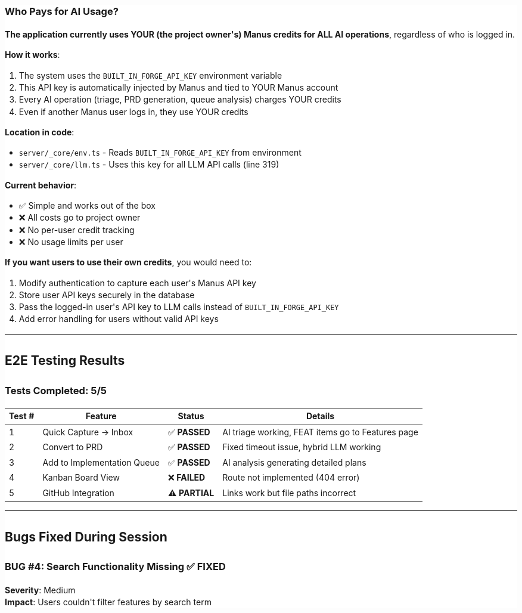 ### Who Pays for AI Usage?

**The application currently uses YOUR (the project owner's) Manus credits for ALL AI operations**, regardless of who is logged in.

**How it works**:
1. The system uses the `BUILT_IN_FORGE_API_KEY` environment variable
2. This API key is automatically injected by Manus and tied to YOUR Manus account
3. Every AI operation (triage, PRD generation, queue analysis) charges YOUR credits
4. Even if another Manus user logs in, they use YOUR credits

**Location in code**:
- `server/_core/env.ts` - Reads `BUILT_IN_FORGE_API_KEY` from environment
- `server/_core/llm.ts` - Uses this key for all LLM API calls (line 319)

**Current behavior**: 
- ✅ Simple and works out of the box
- ❌ All costs go to project owner
- ❌ No per-user credit tracking
- ❌ No usage limits per user

**If you want users to use their own credits**, you would need to:
1. Modify authentication to capture each user's Manus API key
2. Store user API keys securely in the database
3. Pass the logged-in user's API key to LLM calls instead of `BUILT_IN_FORGE_API_KEY`
4. Add error handling for users without valid API keys

---

## E2E Testing Results

### Tests Completed: 5/5

| Test # | Feature | Status | Details |
|--------|---------|--------|---------|
| 1 | Quick Capture → Inbox | ✅ **PASSED** | AI triage working, FEAT items go to Features page |
| 2 | Convert to PRD | ✅ **PASSED** | Fixed timeout issue, hybrid LLM working |
| 3 | Add to Implementation Queue | ✅ **PASSED** | AI analysis generating detailed plans |
| 4 | Kanban Board View | ❌ **FAILED** | Route not implemented (404 error) |
| 5 | GitHub Integration | ⚠️ **PARTIAL** | Links work but file paths incorrect |

---

## Bugs Fixed During Session

### BUG #4: Search Functionality Missing ✅ FIXED
**Severity**: Medium  
**Impact**: Users couldn't filter features by search term
